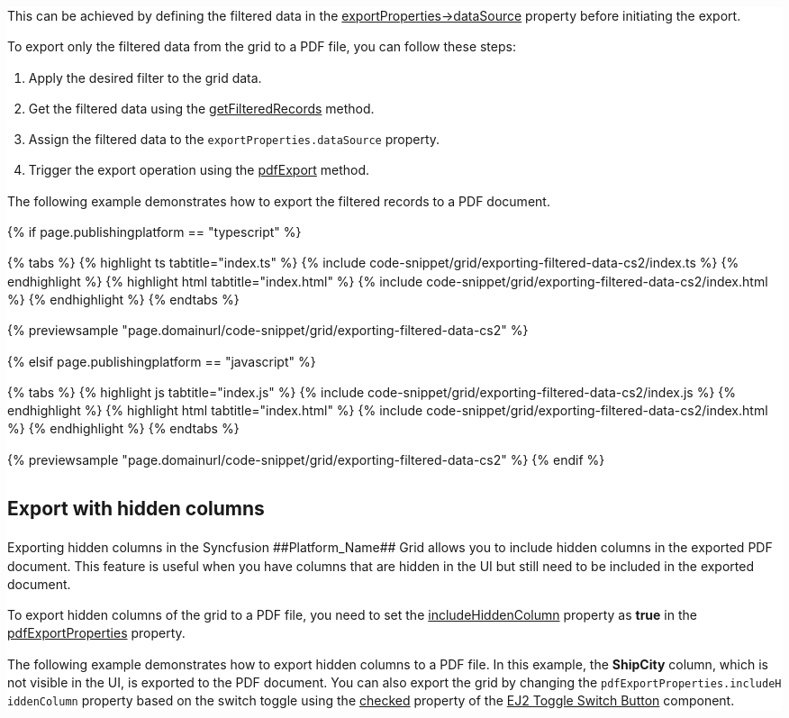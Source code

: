This can be achieved by defining the filtered data in the [exportProperties->dataSource](../../api/grid/excelExportProperties/#datasource) property before initiating the export.

To export only the filtered data from the grid to a PDF file, you can follow these steps:

1. Apply the desired filter to the grid data.

2. Get the filtered data using the [getFilteredRecords](../../api/grid/#getfilteredrecords) method.

3. Assign the filtered data to the `exportProperties.dataSource` property.

4. Trigger the export operation using the [pdfExport](../../api/grid/#pdfexport) method.

The following example demonstrates how to export the filtered records to a PDF document.

{% if page.publishingplatform == "typescript" %}

 {% tabs %}
{% highlight ts tabtitle="index.ts" %}
{% include code-snippet/grid/exporting-filtered-data-cs2/index.ts %}
{% endhighlight %}
{% highlight html tabtitle="index.html" %}
{% include code-snippet/grid/exporting-filtered-data-cs2/index.html %}
{% endhighlight %}
{% endtabs %}
        
{% previewsample "page.domainurl/code-snippet/grid/exporting-filtered-data-cs2" %}

{% elsif page.publishingplatform == "javascript" %}

{% tabs %}
{% highlight js tabtitle="index.js" %}
{% include code-snippet/grid/exporting-filtered-data-cs2/index.js %}
{% endhighlight %}
{% highlight html tabtitle="index.html" %}
{% include code-snippet/grid/exporting-filtered-data-cs2/index.html %}
{% endhighlight %}
{% endtabs %}

{% previewsample "page.domainurl/code-snippet/grid/exporting-filtered-data-cs2" %}
{% endif %}

## Export with hidden columns

Exporting hidden columns in the Syncfusion ##Platform_Name## Grid allows you to include hidden columns in the exported PDF document. This feature is useful when you have columns that are hidden in the UI but still need to be included in the exported document.

To export hidden columns of the grid to a PDF file, you need to set the [includeHiddenColumn](../../api/grid/pdfExportProperties/#includehiddencolumn) property as **true** in the [pdfExportProperties](../../api/grid/pdfExportProperties) property.

The following example demonstrates how to export hidden columns to a PDF file. In this example, the **ShipCity** column, which is not visible in the UI, is exported to the PDF document. You can also export the grid by changing the `pdfExportProperties.includeHiddenColumn` property based on the switch toggle using the [checked](../../api/switch/#checked) property of the [EJ2 Toggle Switch Button](../../switch/getting-started) component.
